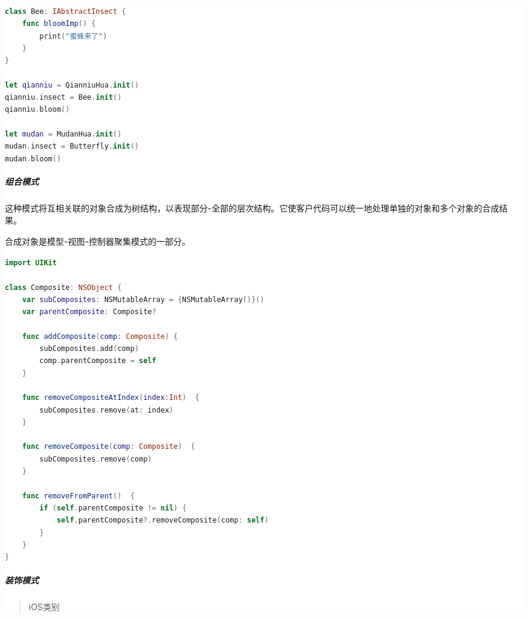 ```swift
class Bee: IAbstractInsect {
    func bloomImp() {
        print("蜜蜂来了")
    }
}

let qianniu = QianniuHua.init()
qianniu.insect = Bee.init()
qianniu.bloom()

let mudan = MudanHua.init()
mudan.insect = Butterfly.init()
mudan.bloom()
```

##### 组合模式

这种模式将互相关联的对象合成为树结构，以表现部分-全部的层次结构。它使客户代码可以统一地处理单独的对象和多个对象的合成结果。

合成对象是模型-视图-控制器聚集模式的一部分。

```swift
import UIKit

class Composite: NSObject {
    var subComposites: NSMutableArray = {NSMutableArray()}()
    var parentComposite: Composite?
    
    func addComposite(comp: Composite) {
        subComposites.add(comp)
        comp.parentComposite = self
    }

    func removeCompositeAtIndex(index:Int)  {
        subComposites.remove(at: index)
    }

    func removeComposite(comp: Composite)  {
        subComposites.remove(comp)
    }

    func removeFromParent()  {
        if (self.parentComposite != nil) {
            self.parentComposite?.removeComposite(comp: self)
        }
    }
}
```

##### 装饰模式

> iOS类别
